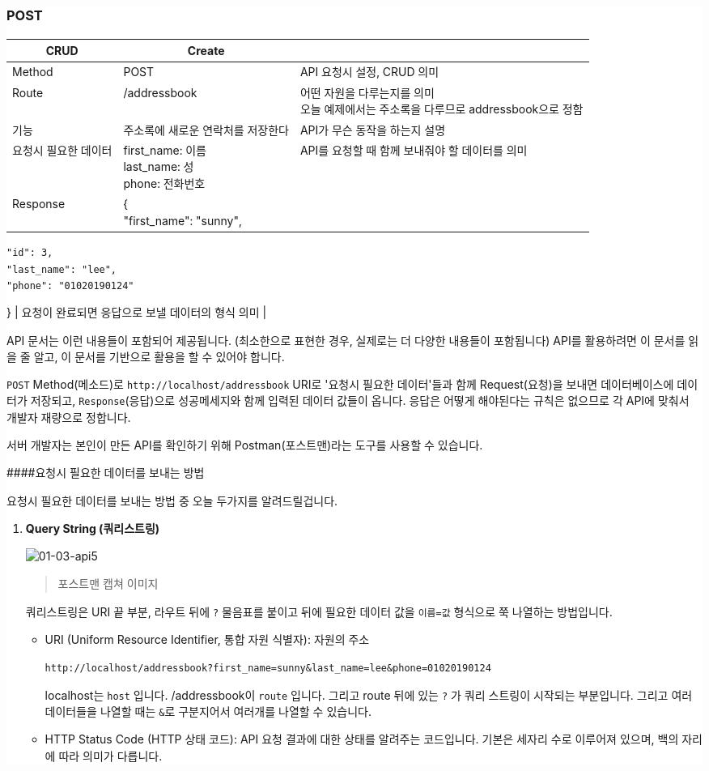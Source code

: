 



### POST

| CRUD                 | Create                                                       |                                                              |
| -------------------- | ------------------------------------------------------------ | ------------------------------------------------------------ |
| Method               | POST                                                         | API 요청시 설정, CRUD 의미                                   |
| Route                | /addressbook                                                 | 어떤 자원을 다루는지를 의미<br />오늘 예제에서는 주소록을 다루므로 addressbook으로 정함 |
| 기능                 | 주소록에 새로운 연락처를 저장한다                            | API가 무슨 동작을 하는지 설명                                |
| 요청시 필요한 데이터 | first_name: 이름<br />last_name: 성<br />phone: 전화번호     | API를 요청할 때 함께 보내줘야 할 데이터를 의미               |
| Response             | {<br/>    "first_name": "sunny",
    "id": 3,
    "last_name": "lee",
    "phone": "01020190124"
} | 요청이 완료되면 응답으로 보낼 데이터의 형식 의미             |

API 문서는 이런 내용들이 포함되어 제공됩니다. (최소한으로 표현한 경우, 실제로는 더 다양한 내용들이 포함됩니다) API를 활용하려면 이 문서를 읽을 줄 알고, 이 문서를 기반으로 활용을 할 수 있어야 합니다.



`POST` Method(메소드)로  `http://localhost/addressbook` URI로 '요청시 필요한 데이터'들과 함께 Request(요청)을 보내면 데이터베이스에 데이터가 저장되고, `Response`(응답)으로 성공메세지와 함께 입력된 데이터 값들이 옵니다. 응답은 어떻게 해야된다는 규칙은 없으므로 각 API에 맞춰서 개발자 재량으로 정합니다.



서버 개발자는 본인이 만든 API를 확인하기 위해 Postman(포스트맨)라는 도구를 사용할 수 있습니다.



####요청시 필요한 데이터를 보내는 방법

요청시 필요한 데이터를 보내는 방법 중 오늘 두가지를 알려드릴겁니다.

1. **Query String (쿼리스트링)**

   ![01-03-api5](/Users/sunny/deveos/posts/img/01-03-post1.png)

   > 포스트맨 캡쳐 이미지

   쿼리스트링은 URI 끝 부분, 라우트 뒤에 `?` 물음표를 붙이고 뒤에 필요한 데이터 값을 `이름=값` 형식으로 쭉 나열하는 방법입니다.

    

   - URI (Uniform Resource Identifier, 통합 자원 식별자): 자원의 주소

     ```
     http://localhost/addressbook?first_name=sunny&last_name=lee&phone=01020190124
     ```

     localhost는 `host` 입니다. /addressbook이 `route` 입니다. 그리고 route 뒤에 있는 `?` 가 쿼리 스트링이 시작되는 부분입니다. 그리고 여러 데이터들을 나열할 때는 `&`로 구분지어서 여러개를 나열할 수 있습니다.

      

   - HTTP Status Code (HTTP 상태 코드): API 요청 결과에 대한 상태를 알려주는 코드입니다. 기본은 세자리 수로 이루어져 있으며, 백의 자리에 따라 의미가 다릅니다. 
